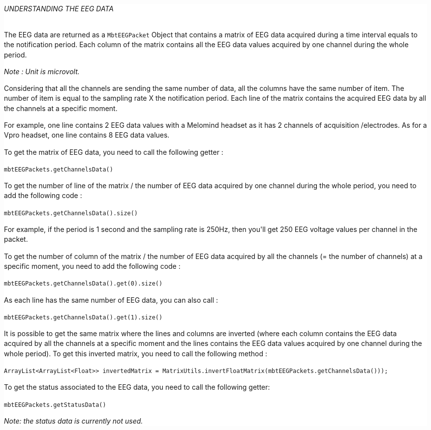 ###### UNDERSTANDING THE EEG DATA

The EEG data are returned as a `MbtEEGPacket` Object that contains a matrix of EEG data acquired during a time interval equals to the notification period. Each column of the matrix contains all the EEG data values acquired by one channel during the whole period. 

*Note : Unit is microvolt.*

 Considering that all the channels are sending the same number of data, all the columns have the same number of item. The number of item is equal to the sampling rate X the notification period.  Each line of the matrix contains the acquired EEG data by all the channels at a specific moment.

For example, one line contains 2 EEG data values with a Melomind headset as it has 2 channels of acquisition /electrodes. As for a Vpro headset, one line contains 8 EEG data values.

To get the matrix of EEG data, you need to call the following getter :

```
mbtEEGPackets.getChannelsData()
```

To get the number of line of the matrix / the number of EEG data acquired by one channel during the whole period, you need to add the following code :

```
mbtEEGPackets.getChannelsData().size()
```

For example, if the period is 1 second and the sampling rate is 250Hz, then you'll get 250 EEG voltage values per channel in the packet.

To get the number of column of the matrix / the number of EEG data acquired by all the channels (= the number of channels) at a specific moment, you need to add the following code :

```
mbtEEGPackets.getChannelsData().get(0).size()
```

As each line has the same number of EEG data, you can also call :

```
mbtEEGPackets.getChannelsData().get(1).size()
```

It is possible to get the same matrix where the lines and columns are inverted (where each  column contains the EEG data acquired by all the channels at a specific moment and the lines contains the EEG data values acquired by one channel during the whole period). To get this inverted matrix, you need to call the following method :

```
ArrayList<ArrayList<Float>> invertedMatrix = MatrixUtils.invertFloatMatrix(mbtEEGPackets.getChannelsData()));
```

To get the status associated to the EEG data, you need to call the following getter:

```
mbtEEGPackets.getStatusData()
```

*Note: the status data is currently not used.*
